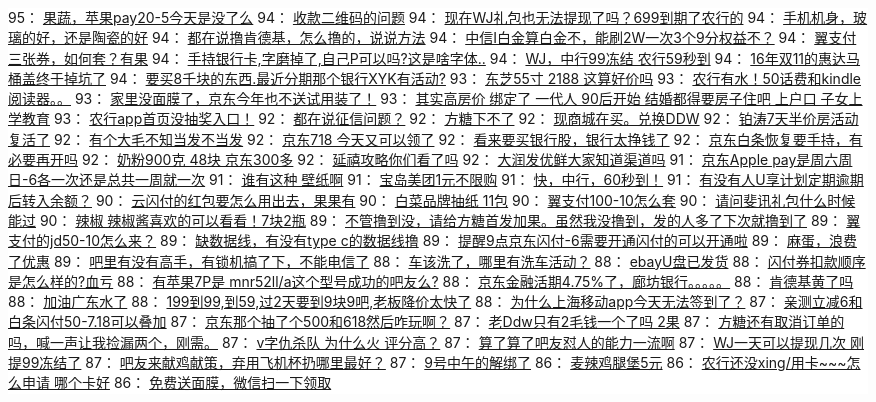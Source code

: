 95： [果蔬，苹果pay20-5今天是没了么](http://www.zuanke8.com/thread-5132301-1-1.html)
94： [收款二维码的问题](http://www.zuanke8.com/thread-5132326-1-1.html)
94： [现在WJ礼包也无法提现了吗？699到期了农行的](http://www.zuanke8.com/thread-5131573-1-1.html)
94： [手机机身，玻璃的好，还是陶瓷的好](http://www.zuanke8.com/thread-5130866-1-1.html)
94： [都在说撸肯德基，怎么撸的，说说方法](http://www.zuanke8.com/thread-5131335-1-1.html)
94： [中信I白金算白金不，能刷2W一次3个9分权益不？](http://www.zuanke8.com/thread-5131957-1-1.html)
94： [翼支付三张券，如何套？有果](http://www.zuanke8.com/thread-5131699-1-1.html)
94： [手持银行卡,字磨掉了,自己P可以吗?这是啥字体..](http://www.zuanke8.com/thread-5131588-1-1.html)
94： [WJ，中行99冻结      农行59秒到](http://www.zuanke8.com/thread-5131832-1-1.html)
94： [16年双11的惠达马桶盖终于掉坑了](http://www.zuanke8.com/thread-5132071-1-1.html)
94： [要买8千块的东西.最近分期那个银行XYK有活动?](http://www.zuanke8.com/thread-5132396-1-1.html)
93： [东芝55寸 2188 这算好价吗](http://www.zuanke8.com/thread-5131745-1-1.html)
93： [农行有水！50话费和kindle阅读器。。](http://www.zuanke8.com/thread-5131082-1-1.html)
93： [家里没面膜了，京东今年也不送试用装了！](http://www.zuanke8.com/thread-5131904-1-1.html)
93： [其实高房价 绑定了 一代人 90后开始 结婚都得要房子住吧 上户口 子女上学教育](http://www.zuanke8.com/thread-5131896-1-1.html)
93： [农行app首页没抽奖入口！](http://www.zuanke8.com/thread-5132179-1-1.html)
92： [都在说征信问题？](http://www.zuanke8.com/thread-5131327-1-1.html)
92： [方糖下不了](http://www.zuanke8.com/thread-5130847-1-1.html)
92： [现商城在买。兑换DDW](http://www.zuanke8.com/thread-5130910-1-1.html)
92： [铂涛7天半价房活动复活了](http://www.zuanke8.com/thread-5130987-1-1.html)
92： [有个大毛不知当发不当发](http://www.zuanke8.com/thread-5130669-1-1.html)
92： [京东718 今天又可以领了](http://www.zuanke8.com/thread-5130611-1-1.html)
92： [看来要买银行股，银行太挣钱了](http://www.zuanke8.com/thread-5130969-1-1.html)
92： [京东白条恢复要手持，有必要再开吗](http://www.zuanke8.com/thread-5132007-1-1.html)
92： [奶粉900克    48块   京东300多](http://www.zuanke8.com/thread-5131214-1-1.html)
92： [延禧攻略你们看了吗](http://www.zuanke8.com/thread-5131652-1-1.html)
92： [大润发优鲜大家知道渠道吗](http://www.zuanke8.com/thread-5132011-1-1.html)
91： [京东Apple pay是周六周日-6各一次还是总共一周就一次](http://www.zuanke8.com/thread-5131870-1-1.html)
91： [谁有这种 壁纸啊](http://www.zuanke8.com/thread-5131959-1-1.html)
91： [宝岛美团1元不限购](http://www.zuanke8.com/thread-5130688-1-1.html)
91： [快，中行，60秒到！](http://www.zuanke8.com/thread-5131060-1-1.html)
91： [有没有人U享计划定期逾期后转入余额？](http://www.zuanke8.com/thread-5132020-1-1.html)
90： [云闪付的红包要怎么用出去，果果有](http://www.zuanke8.com/thread-5131718-1-1.html)
90： [白菜品牌抽纸 11包](http://www.zuanke8.com/thread-5131727-1-1.html)
90： [翼支付100-10怎么套](http://www.zuanke8.com/thread-5131844-1-1.html)
90： [请问斐讯礼包什么时候能过](http://www.zuanke8.com/thread-5130918-1-1.html)
90： [辣椒 辣椒酱喜欢的可以看看！7块2瓶](http://www.zuanke8.com/thread-5132205-1-1.html)
89： [不管撸到没，请给方糖首发加果。虽然我没撸到，发的人多了下次就撸到了](http://www.zuanke8.com/thread-5130840-1-1.html)
89： [翼支付的jd50-10怎么来？](http://www.zuanke8.com/thread-5131737-1-1.html)
89： [缺数据线，有没有type c的数据线撸](http://www.zuanke8.com/thread-5131692-1-1.html)
89： [提醒9点京东闪付-6需要开通闪付的可以开通啦](http://www.zuanke8.com/thread-5130914-1-1.html)
89： [麻蛋，浪费了优惠](http://www.zuanke8.com/thread-5131101-1-1.html)
89： [吧里有没有高手，有锁机搞了下，不能电信了](http://www.zuanke8.com/thread-5132017-1-1.html)
88： [车该洗了，哪里有洗车活动？](http://www.zuanke8.com/thread-5131666-1-1.html)
88： [ebayU盘已发货](http://www.zuanke8.com/thread-5131530-1-1.html)
88： [闪付券扣款顺序是怎么样的?血亏](http://www.zuanke8.com/thread-5132310-1-1.html)
88： [有苹果7P是 mnr52ll/a这个型号成功的吧友么?](http://www.zuanke8.com/thread-5132382-1-1.html)
88： [京东金融活期4.75%了，廊坊银行。。。。。](http://www.zuanke8.com/thread-5131245-1-1.html)
88： [肯德基黄了吗](http://www.zuanke8.com/thread-5131586-1-1.html)
88： [加油广东水了](http://www.zuanke8.com/thread-5131667-1-1.html)
88： [199到99,到59,过2天要到9块9吧,老板降价太快了](http://www.zuanke8.com/thread-5131104-1-1.html)
88： [为什么上海移动app今天无法签到了？](http://www.zuanke8.com/thread-5132490-1-1.html)
87： [亲测立减6和白条闪付50-7.18可以叠加](http://www.zuanke8.com/thread-5131027-1-1.html)
87： [京东那个抽了个500和618然后咋玩啊？](http://www.zuanke8.com/thread-5130889-1-1.html)
87： [老Ddw只有2毛钱一个了吗 2果](http://www.zuanke8.com/thread-5131908-1-1.html)
87： [方糖还有取消订单的吗，喊一声让我捡漏两个，刚需。](http://www.zuanke8.com/thread-5130845-1-1.html)
87： [v字仇杀队 为什么火 评分高？](http://www.zuanke8.com/thread-5132072-1-1.html)
87： [算了算了吧友怼人的能力一流啊](http://www.zuanke8.com/thread-5132038-1-1.html)
87： [WJ一天可以提现几次   刚提99冻结了](http://www.zuanke8.com/thread-5131123-1-1.html)
87： [吧友来献鸡献策，弃用飞机杯扔哪里最好？](http://www.zuanke8.com/thread-5131317-1-1.html)
87： [9号中午的解绑了](http://www.zuanke8.com/thread-5132164-1-1.html)
86： [麦辣鸡腿堡5元](http://www.zuanke8.com/thread-5131338-1-1.html)
86： [农行还没xing/用卡~~~怎么申请 哪个卡好](http://www.zuanke8.com/thread-5132197-1-1.html)
86： [免费送面膜，微信扫一下领取](http://www.zuanke8.com/thread-5131459-1-1.html)